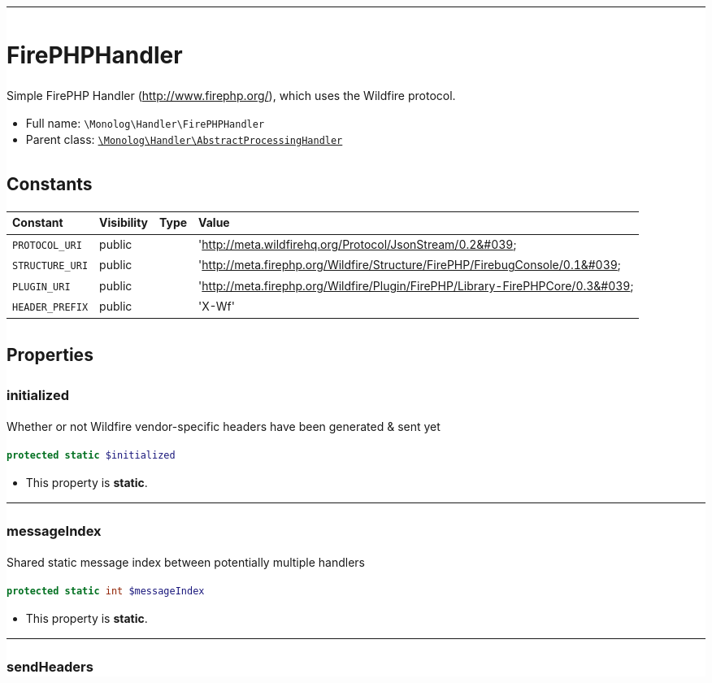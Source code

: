 ***

# FirePHPHandler

Simple FirePHP Handler (http://www.firephp.org/), which uses the Wildfire protocol.



* Full name: `\Monolog\Handler\FirePHPHandler`
* Parent class: [`\Monolog\Handler\AbstractProcessingHandler`](./AbstractProcessingHandler.md)


## Constants

| Constant | Visibility | Type | Value |
|:---------|:-----------|:-----|:------|
|`PROTOCOL_URI`|public| |&#039;http://meta.wildfirehq.org/Protocol/JsonStream/0.2&#039;|
|`STRUCTURE_URI`|public| |&#039;http://meta.firephp.org/Wildfire/Structure/FirePHP/FirebugConsole/0.1&#039;|
|`PLUGIN_URI`|public| |&#039;http://meta.firephp.org/Wildfire/Plugin/FirePHP/Library-FirePHPCore/0.3&#039;|
|`HEADER_PREFIX`|public| |&#039;X-Wf&#039;|

## Properties


### initialized

Whether or not Wildfire vendor-specific headers have been generated & sent yet

```php
protected static $initialized
```



* This property is **static**.


***

### messageIndex

Shared static message index between potentially multiple handlers

```php
protected static int $messageIndex
```



* This property is **static**.


***

### sendHeaders
